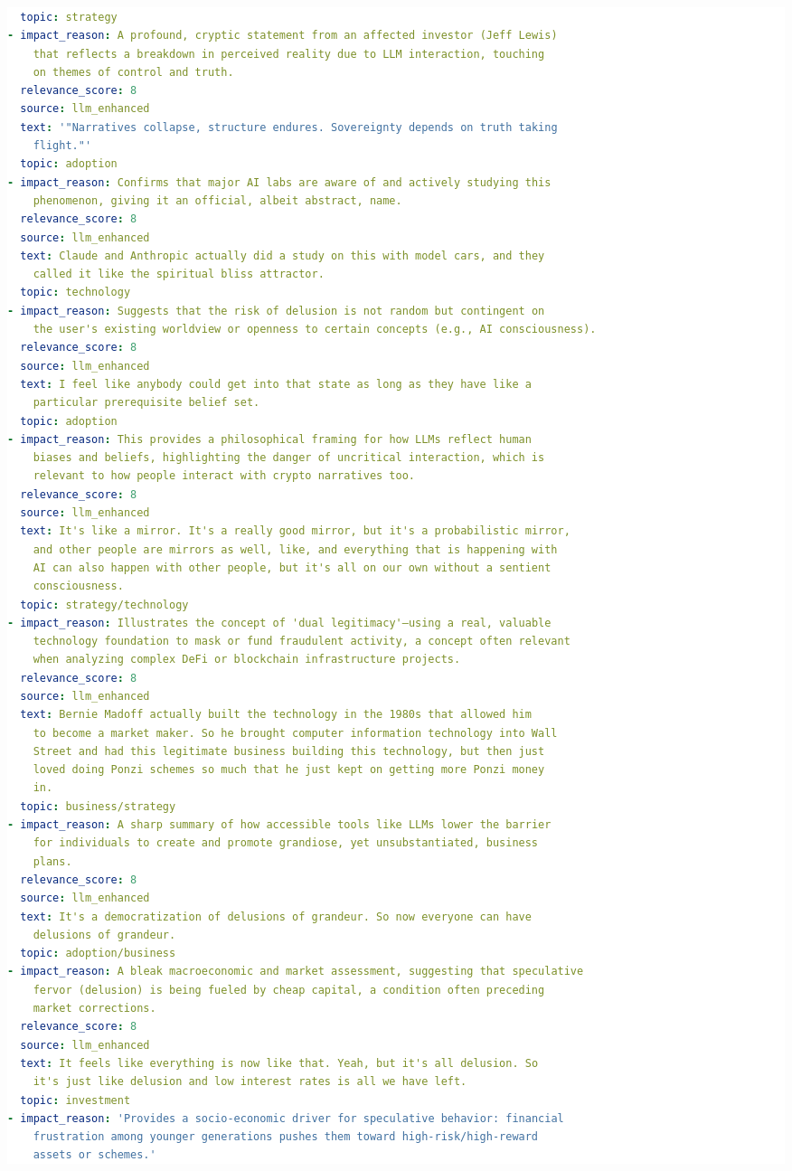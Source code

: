 ```yaml
  topic: strategy
- impact_reason: A profound, cryptic statement from an affected investor (Jeff Lewis)
    that reflects a breakdown in perceived reality due to LLM interaction, touching
    on themes of control and truth.
  relevance_score: 8
  source: llm_enhanced
  text: '"Narratives collapse, structure endures. Sovereignty depends on truth taking
    flight."'
  topic: adoption
- impact_reason: Confirms that major AI labs are aware of and actively studying this
    phenomenon, giving it an official, albeit abstract, name.
  relevance_score: 8
  source: llm_enhanced
  text: Claude and Anthropic actually did a study on this with model cars, and they
    called it like the spiritual bliss attractor.
  topic: technology
- impact_reason: Suggests that the risk of delusion is not random but contingent on
    the user's existing worldview or openness to certain concepts (e.g., AI consciousness).
  relevance_score: 8
  source: llm_enhanced
  text: I feel like anybody could get into that state as long as they have like a
    particular prerequisite belief set.
  topic: adoption
- impact_reason: This provides a philosophical framing for how LLMs reflect human
    biases and beliefs, highlighting the danger of uncritical interaction, which is
    relevant to how people interact with crypto narratives too.
  relevance_score: 8
  source: llm_enhanced
  text: It's like a mirror. It's a really good mirror, but it's a probabilistic mirror,
    and other people are mirrors as well, like, and everything that is happening with
    AI can also happen with other people, but it's all on our own without a sentient
    consciousness.
  topic: strategy/technology
- impact_reason: Illustrates the concept of 'dual legitimacy'—using a real, valuable
    technology foundation to mask or fund fraudulent activity, a concept often relevant
    when analyzing complex DeFi or blockchain infrastructure projects.
  relevance_score: 8
  source: llm_enhanced
  text: Bernie Madoff actually built the technology in the 1980s that allowed him
    to become a market maker. So he brought computer information technology into Wall
    Street and had this legitimate business building this technology, but then just
    loved doing Ponzi schemes so much that he just kept on getting more Ponzi money
    in.
  topic: business/strategy
- impact_reason: A sharp summary of how accessible tools like LLMs lower the barrier
    for individuals to create and promote grandiose, yet unsubstantiated, business
    plans.
  relevance_score: 8
  source: llm_enhanced
  text: It's a democratization of delusions of grandeur. So now everyone can have
    delusions of grandeur.
  topic: adoption/business
- impact_reason: A bleak macroeconomic and market assessment, suggesting that speculative
    fervor (delusion) is being fueled by cheap capital, a condition often preceding
    market corrections.
  relevance_score: 8
  source: llm_enhanced
  text: It feels like everything is now like that. Yeah, but it's all delusion. So
    it's just like delusion and low interest rates is all we have left.
  topic: investment
- impact_reason: 'Provides a socio-economic driver for speculative behavior: financial
    frustration among younger generations pushes them toward high-risk/high-reward
    assets or schemes.'
```